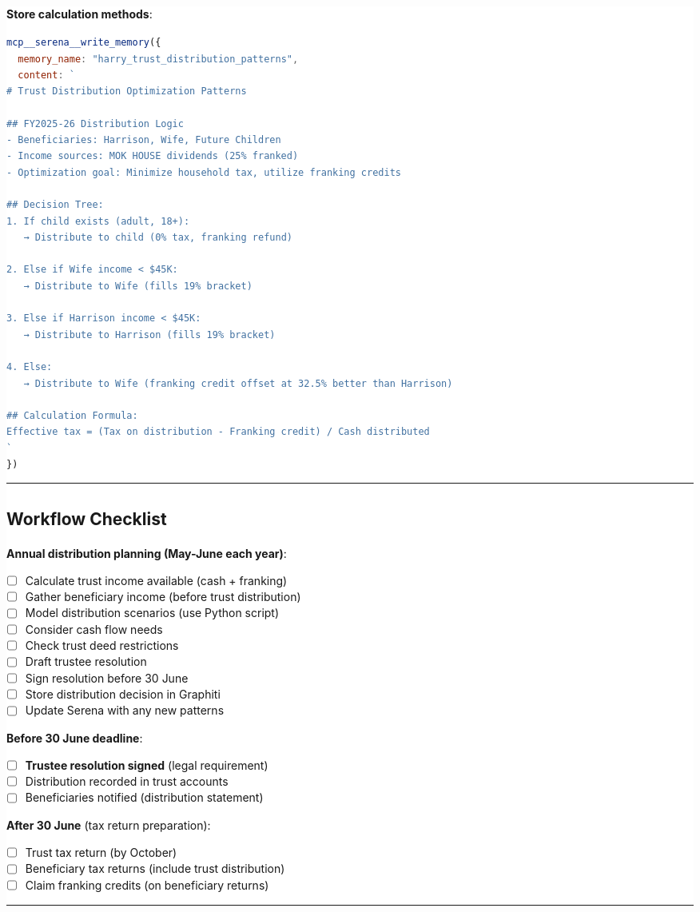**Store calculation methods**:
```javascript
mcp__serena__write_memory({
  memory_name: "harry_trust_distribution_patterns",
  content: `
# Trust Distribution Optimization Patterns

## FY2025-26 Distribution Logic
- Beneficiaries: Harrison, Wife, Future Children
- Income sources: MOK HOUSE dividends (25% franked)
- Optimization goal: Minimize household tax, utilize franking credits

## Decision Tree:
1. If child exists (adult, 18+):
   → Distribute to child (0% tax, franking refund)

2. Else if Wife income < $45K:
   → Distribute to Wife (fills 19% bracket)

3. Else if Harrison income < $45K:
   → Distribute to Harrison (fills 19% bracket)

4. Else:
   → Distribute to Wife (franking credit offset at 32.5% better than Harrison)

## Calculation Formula:
Effective tax = (Tax on distribution - Franking credit) / Cash distributed
`
})
```

---

## Workflow Checklist

**Annual distribution planning (May-June each year)**:
- [ ] Calculate trust income available (cash + franking)
- [ ] Gather beneficiary income (before trust distribution)
- [ ] Model distribution scenarios (use Python script)
- [ ] Consider cash flow needs
- [ ] Check trust deed restrictions
- [ ] Draft trustee resolution
- [ ] Sign resolution before 30 June
- [ ] Store distribution decision in Graphiti
- [ ] Update Serena with any new patterns

**Before 30 June deadline**:
- [ ] **Trustee resolution signed** (legal requirement)
- [ ] Distribution recorded in trust accounts
- [ ] Beneficiaries notified (distribution statement)

**After 30 June** (tax return preparation):
- [ ] Trust tax return (by October)
- [ ] Beneficiary tax returns (include trust distribution)
- [ ] Claim franking credits (on beneficiary returns)

---